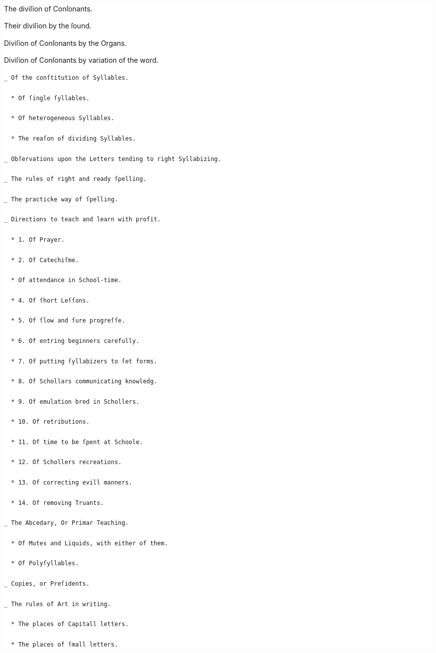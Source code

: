 The diviſion of Conſonants.

Their diviſion by the ſound.

Diviſion of Conſonants by the Organs.

Diviſion of Conſonants by variation of the word.

    _ Of the conſtitution of Syllables.

      * Of ſingle ſyllables.

      * Of heterogeneous Syllables.

      * The reaſon of dividing Syllables.

    _ Obſervations upon the Letters tending to right Syllabizing.

    _ The rules of right and ready ſpelling.

    _ The practicke way of ſpelling.

    _ Directions to teach and learn with profit.

      * 1. Of Prayer.

      * 2. Of Catechiſme.

      * Of attendance in School-time.

      * 4. Of ſhort Leſſons.

      * 5. Of ſlow and ſure progreſſe.

      * 6. Of entring beginners carefully.

      * 7. Of putting ſyllabizers to ſet forms.

      * 8. Of Schollars communicating knowledg.

      * 9. Of emulation bred in Schollers.

      * 10. Of retributions.

      * 11. Of time to be ſpent at Schoole.

      * 12. Of Schollers recreations.

      * 13. Of correcting evill manners.

      * 14. Of removing Truants.

    _ The Abcedary, Or Primar Teaching.

      * Of Mutes and Liquids, with either of them.

      * Of Polyſyllables.

    _ Copies, or Preſidents.

    _ The rules of Art in writing.

      * The places of Capitall letters.

      * The places of ſmall letters.
